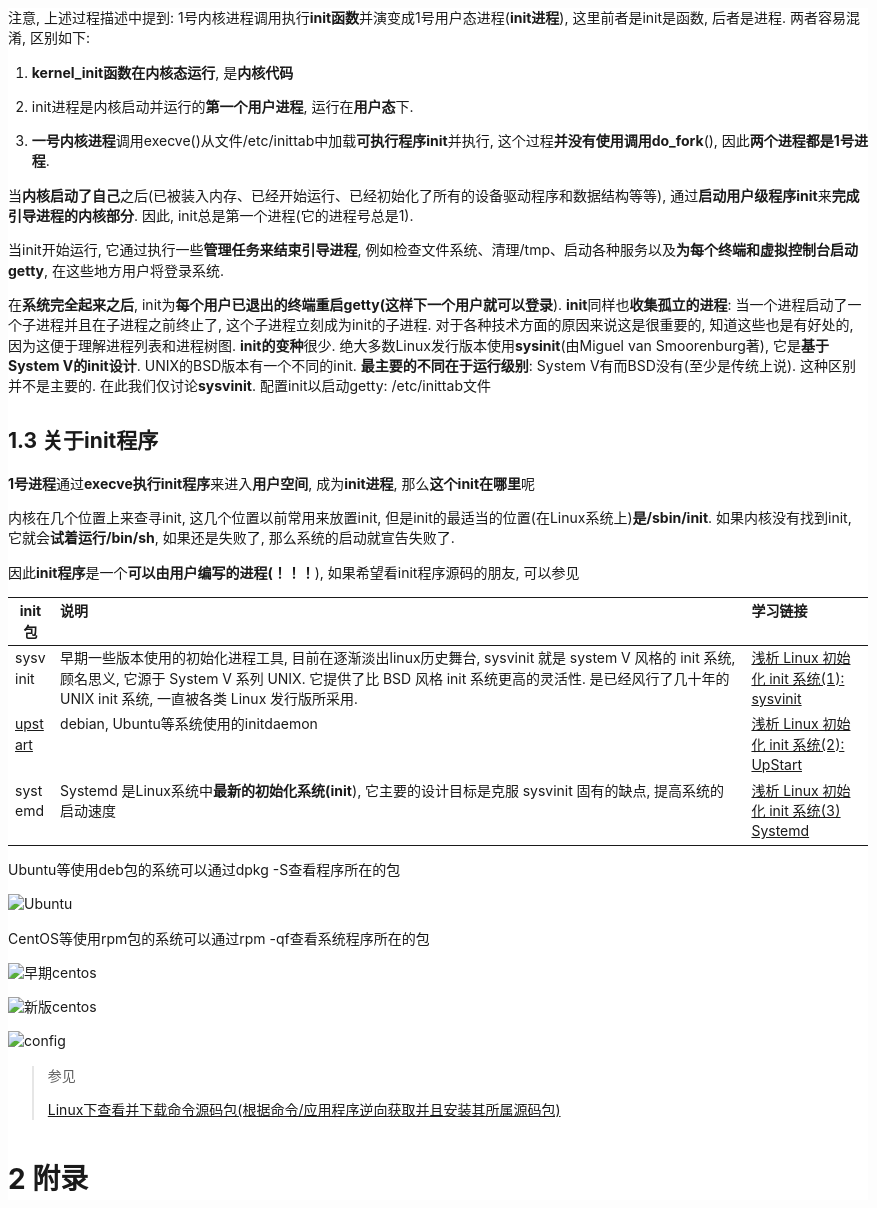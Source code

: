 注意, 上述过程描述中提到: 1号内核进程调用执行**init函数**并演变成1号用户态进程(**init进程**), 这里前者是init是函数, 后者是进程. 两者容易混淆, 区别如下: 

1. **kernel\_init函数在内核态运行**, 是**内核代码**

2. init进程是内核启动并运行的**第一个用户进程**, 运行在**用户态**下. 

3. **一号内核进程**调用execve()从文件/etc/inittab中加载**可执行程序init**并执行, 这个过程**并没有使用调用do\_fork**(), 因此**两个进程都是1号进程**. 

当**内核启动了自己**之后(已被装入内存、已经开始运行、已经初始化了所有的设备驱动程序和数据结构等等), 通过**启动用户级程序init**来**完成引导进程的内核部分**. 因此, init总是第一个进程(它的进程号总是1). 

当init开始运行, 它通过执行一些**管理任务来结束引导进程**, 例如检查文件系统、清理/tmp、启动各种服务以及**为每个终端和虚拟控制台启动getty**, 在这些地方用户将登录系统. 

在**系统完全起来之后**, init为**每个用户已退出的终端重启getty(这样下一个用户就可以登录**). **init**同样也**收集孤立的进程**: 当一个进程启动了一个子进程并且在子进程之前终止了, 这个子进程立刻成为init的子进程. 对于各种技术方面的原因来说这是很重要的, 知道这些也是有好处的, 因为这便于理解进程列表和进程树图. **init的变种**很少. 绝大多数Linux发行版本使用**sysinit**(由Miguel van Smoorenburg著), 它是**基于System V的init设计**. UNIX的BSD版本有一个不同的init. **最主要的不同在于运行级别**: System V有而BSD没有(至少是传统上说). 这种区别并不是主要的. 在此我们仅讨论**sysvinit**.  配置init以启动getty: /etc/inittab文件

## 1.3 关于init程序

**1号进程**通过**execve执行init程序**来进入**用户空间**, 成为**init进程**, 那么**这个init在哪里**呢

内核在几个位置上来查寻init, 这几个位置以前常用来放置init, 但是init的最适当的位置(在Linux系统上)**是/sbin/init**. 如果内核没有找到init, 它就会**试着运行/bin/sh**, 如果还是失败了, 那么系统的启动就宣告失败了. 

因此**init程序**是一个**可以由用户编写的进程(！！！**), 如果希望看init程序源码的朋友, 可以参见

| init包 | 说明 | 学习链接 |
| ------------- |:-------------|:-------------|
| sysvinit | 早期一些版本使用的初始化进程工具, 目前在逐渐淡出linux历史舞台, sysvinit 就是 system V 风格的 init 系统, 顾名思义, 它源于 System V 系列 UNIX. 它提供了比 BSD 风格 init 系统更高的灵活性. 是已经风行了几十年的 UNIX init 系统, 一直被各类 Linux 发行版所采用. | [浅析 Linux 初始化 init 系统(1): sysvinit](http://blog.jobbole.com/85076)
| [upstart](http://upstart.ubuntu.com/index.html) | debian, Ubuntu等系统使用的initdaemon | [浅析 Linux 初始化 init 系统(2):  UpStart](http://blog.jobbole.com/85107/) |
| systemd | Systemd 是Linux系统中**最新的初始化系统(init**), 它主要的设计目标是克服 sysvinit 固有的缺点, 提高系统的启动速度 | [浅析 Linux 初始化 init 系统(3) Systemd](http://blog.jobbole.com/85070/)

Ubuntu等使用deb包的系统可以通过dpkg -S查看程序所在的包

![Ubuntu](./images/dpkg-upstart.jpg)

CentOS等使用rpm包的系统可以通过rpm -qf查看系统程序所在的包

![早期centos](./images/sysvinit.jpg)

![新版centos](./images/upstart.jpg)

![config](images/1.png)

>参见
>
>[ Linux下查看并下载命令源码包(根据命令/应用程序逆向获取并且安装其所属源码包)](http://blog.csdn.net/gatieme/article/details/51353648)

# 2 附录
